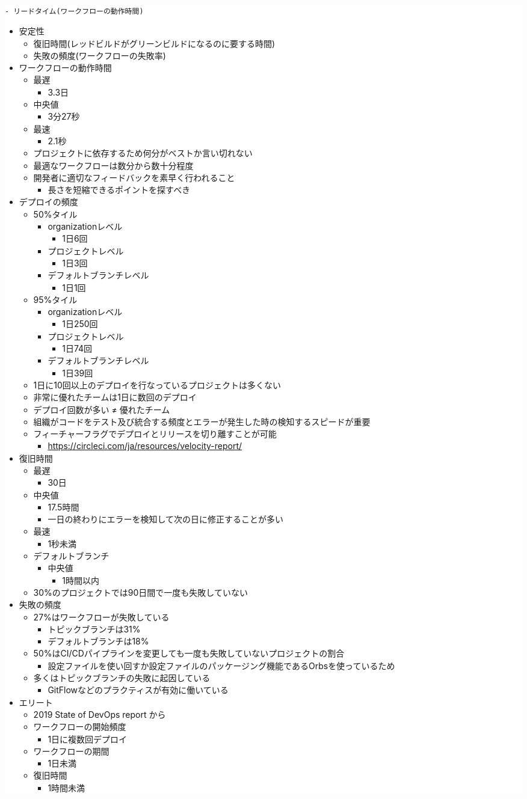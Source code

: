     - リードタイム(ワークフローの動作時間)
  - 安定性
    - 復旧時間(レッドビルドがグリーンビルドになるのに要する時間)
    - 失敗の頻度(ワークフローの失敗率)
- ワークフローの動作時間
  - 最遅
    - 3.3日
  - 中央値
    - 3分27秒
  - 最速
    - 2.1秒
  - プロジェクトに依存するため何分がベストか言い切れない
  - 最適なワークフローは数分から数十分程度
  - 開発者に適切なフィードバックを素早く行われること
    - 長さを短縮できるポイントを探すべき
- デプロイの頻度
  - 50%タイル
    - organizationレベル
      - 1日6回
    - プロジェクトレベル
      - 1日3回
    - デフォルトブランチレベル
      - 1日1回
  - 95%タイル
    - organizationレベル
      - 1日250回
    - プロジェクトレベル
      - 1日74回
    - デフォルトブランチレベル
      - 1日39回
  - 1日に10回以上のデプロイを行なっているプロジェクトは多くない
  - 非常に優れたチームは1日に数回のデプロイ
  - デプロイ回数が多い ≠ 優れたチーム
  - 組織がコードをテスト及び統合する頻度とエラーが発生した時の検知するスピードが重要
  - フィーチャーフラグでデプロイとリリースを切り離すことが可能
    - https://circleci.com/ja/resources/velocity-report/
- 復旧時間
  - 最遅
    - 30日
  - 中央値
    - 17.5時間
    - 一日の終わりにエラーを検知して次の日に修正することが多い
  - 最速
    - 1秒未満
  - デフォルトブランチ
    - 中央値
      - 1時間以内
  - 30%のプロジェクトでは90日間で一度も失敗していない
- 失敗の頻度
  - 27%はワークフローが失敗している
    - トピックブランチは31%
    - デフォルトブランチは18%
  - 50%はCI/CDパイプラインを変更しても一度も失敗していないプロジェクトの割合
    - 設定ファイルを使い回すか設定ファイルのパッケージング機能であるOrbsを使っているため
  - 多くはトピックブランチの失敗に起因している
    - GitFlowなどのプラクティスが有効に働いている
- エリート
  - 2019 State of DevOps report から
  - ワークフローの開始頻度
    - 1日に複数回デプロイ
  - ワークフローの期間
    - 1日未満
  - 復旧時間
    - 1時間未満